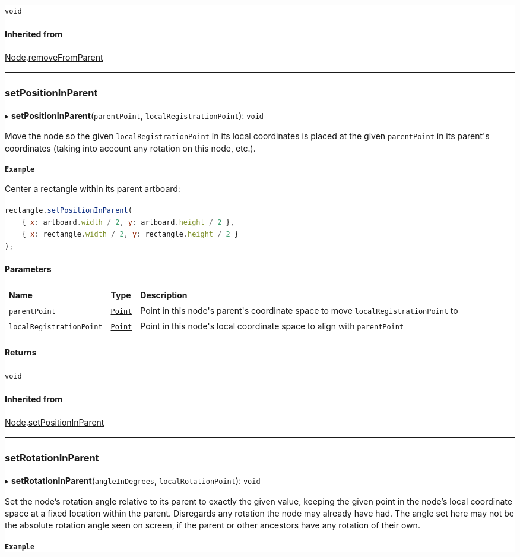 `void`

#### Inherited from

[Node](Node.md).[removeFromParent](Node.md#removefromparent)

___

### setPositionInParent

▸ **setPositionInParent**(`parentPoint`, `localRegistrationPoint`): `void`

Move the node so the given `localRegistrationPoint` in its local coordinates is placed at the given
`parentPoint` in its parent's coordinates (taking into account any rotation on this node, etc.).

**`Example`**

Center a rectangle within its parent artboard:

```js
rectangle.setPositionInParent(
    { x: artboard.width / 2, y: artboard.height / 2 },
    { x: rectangle.width / 2, y: rectangle.height / 2 }
);
```

#### Parameters

| Name | Type | Description |
| :------ | :------ | :------ |
| `parentPoint` | [`Point`](../interfaces/Point.md) | Point in this node's parent's coordinate space to move `localRegistrationPoint` to |
| `localRegistrationPoint` | [`Point`](../interfaces/Point.md) | Point in this node's local coordinate space to align with `parentPoint` |

#### Returns

`void`

#### Inherited from

[Node](Node.md).[setPositionInParent](Node.md#setpositioninparent)

___

### setRotationInParent

▸ **setRotationInParent**(`angleInDegrees`, `localRotationPoint`): `void`

Set the node’s rotation angle relative to its parent to exactly the given value, keeping the given point in the
node’s local coordinate space at a fixed location within the parent. Disregards any rotation the node may already
have had. The angle set here may not be the absolute rotation angle seen on screen, if the parent or other
ancestors have any rotation of their own.

**`Example`**
